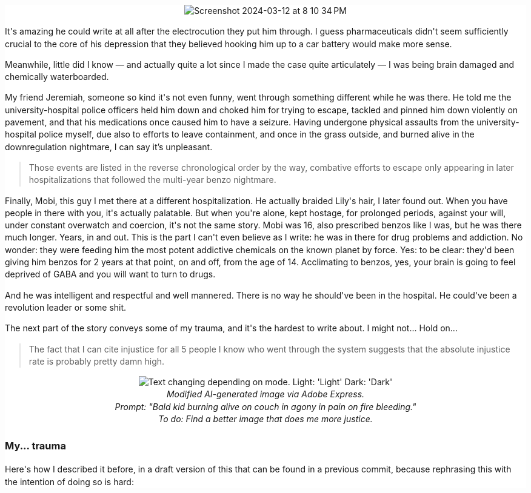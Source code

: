<p align="center">
<img width="300" alt="Screenshot 2024-03-12 at 8 10 34 PM" src="https://github.com/animal-tree/Writing-stuff/assets/142250284/629a0298-a3b0-46cb-b7ae-bc130b3eaee4">
</p>

It's amazing he could write at all after the electrocution they put him through. I guess pharmaceuticals didn't seem sufficiently crucial to the core of his depression that they believed hooking him up to a car battery would make more sense.

Meanwhile, little did I know — and actually quite a lot since I made the case quite articulately — I was being brain damaged and chemically waterboarded.

My friend Jeremiah, someone so kind it's not even funny, went through something different while he was there. He told me the university-hospital police officers held him down and choked him for trying to escape, tackled and pinned him down violently on pavement, and that his medications once caused him to have a seizure. Having undergone physical assaults from the university-hospital police myself, due also to efforts to leave containment, and once in the grass outside, and burned alive in the downregulation nightmare, I can say it’s unpleasant. 

> Those events are listed in the reverse chronological order by the way, combative efforts to escape only appearing in later hospitalizations that followed the multi-year benzo nightmare.

Finally, Mobi, this guy I met there at a different hospitalization. He actually braided Lily's hair, I later found out. When you have people in there with you, it's actually palatable. But when you're alone, kept hostage, for prolonged periods, against your will, under constant overwatch and coercion, it's not the same story. Mobi was 16, also prescribed benzos like I was, but he was there much longer. Years, in and out. This is the part I can't even believe as I write: he was in there for drug problems and addiction. No wonder: they were feeding him the most potent addictive chemicals on the known planet by force. Yes: to be clear: they'd been giving him benzos for 2 years at that point, on and off, from the age of 14. Acclimating to benzos, yes, your brain is going to feel deprived of GABA and you will want to turn to drugs.

And he was intelligent and respectful and well mannered. There is no way he should've been in the hospital. He could've been a revolution leader or some shit.

The next part of the story conveys some of my trauma, and it's the hardest to write about. I might not... Hold on...

> The fact that I can cite injustice for all 5 people I know who went through the system suggests that the absolute injustice rate is probably pretty damn high.

<p align="center">
<picture>
  <source width="20%" media="(prefers-color-scheme: dark)" srcset="https://github.com/animal-tree/Writing-stuff/assets/142250284/17615e20-5715-411d-9320-0eabe5e3dd27">
  <img width="20%" alt="Text changing depending on mode. Light: 'Light' Dark: 'Dark'" src="https://github.com/animal-tree/Writing-stuff/assets/142250284/17615e20-5715-411d-9320-0eabe5e3dd27">
</picture><br><i>Modified AI-generated image via Adobe Express. 
  <br>Prompt: "Bald kid burning alive on couch in agony in pain on fire bleeding."
<br>To do: Find a better image that does me more justice.</i>
</p>

### My... trauma

Here's how I described it before, in a draft version of this that can be found in a previous commit, because rephrasing this with the intention of doing so is hard: 

